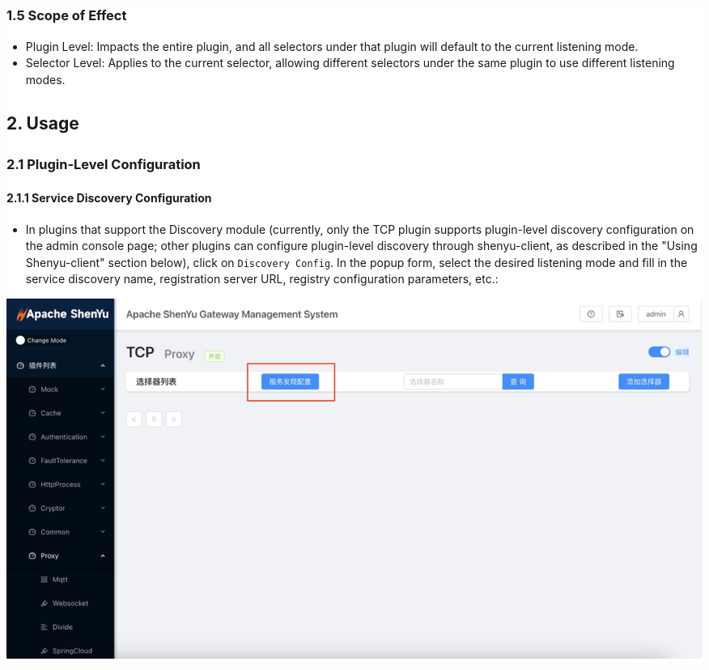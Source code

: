 
### 1.5 Scope of Effect

- Plugin Level: Impacts the entire plugin, 
and all selectors under that plugin will default to the current listening mode.
- Selector Level: Applies to the current selector, 
allowing different selectors under the same plugin to use different listening modes.

## 2. Usage

### 2.1 Plugin-Level Configuration

#### 2.1.1 Service Discovery Configuration

- In plugins that support the Discovery module (currently, only the TCP plugin supports plugin-level discovery 
configuration on the admin console page; other plugins can configure plugin-level discovery through shenyu-client, 
as described in the "Using Shenyu-client" section below), click on `Discovery Config`. In the popup form, 
select the desired listening mode and fill in the service discovery name, registration server URL, registry configuration parameters, etc.:


![config-discovery-plugin-zh.png](/img/shenyu/plugin/discovery/config-discovery-plugin-zh.png)
